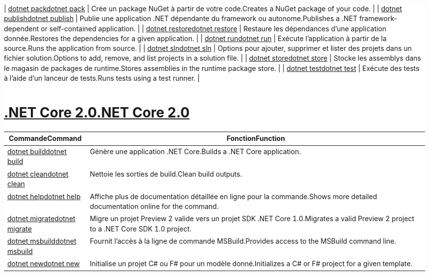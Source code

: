 | [<span data-ttu-id="ba624-183">dotnet pack</span><span class="sxs-lookup"><span data-stu-id="ba624-183">dotnet pack</span></span>](dotnet-pack.md)                 | <span data-ttu-id="ba624-184">Crée un package NuGet à partir de votre code.</span><span class="sxs-lookup"><span data-stu-id="ba624-184">Creates a NuGet package of your code.</span></span>                               |
| [<span data-ttu-id="ba624-185">dotnet publish</span><span class="sxs-lookup"><span data-stu-id="ba624-185">dotnet publish</span></span>](dotnet-publish.md)           | <span data-ttu-id="ba624-186">Publie une application .NET dépendante du framework ou autonome.</span><span class="sxs-lookup"><span data-stu-id="ba624-186">Publishes a .NET framework-dependent or self-contained application.</span></span> |
| [<span data-ttu-id="ba624-187">dotnet restore</span><span class="sxs-lookup"><span data-stu-id="ba624-187">dotnet restore</span></span>](dotnet-restore.md)           | <span data-ttu-id="ba624-188">Restaure les dépendances d’une application donnée.</span><span class="sxs-lookup"><span data-stu-id="ba624-188">Restores the dependencies for a given application.</span></span>                  |
| [<span data-ttu-id="ba624-189">dotnet run</span><span class="sxs-lookup"><span data-stu-id="ba624-189">dotnet run</span></span>](dotnet-run.md)                   | <span data-ttu-id="ba624-190">Exécute l’application à partir de la source.</span><span class="sxs-lookup"><span data-stu-id="ba624-190">Runs the application from source.</span></span>                                   |
| [<span data-ttu-id="ba624-191">dotnet sln</span><span class="sxs-lookup"><span data-stu-id="ba624-191">dotnet sln</span></span>](dotnet-sln.md)                   | <span data-ttu-id="ba624-192">Options pour ajouter, supprimer et lister des projets dans un fichier solution.</span><span class="sxs-lookup"><span data-stu-id="ba624-192">Options to add, remove, and list projects in a solution file.</span></span>       |
| [<span data-ttu-id="ba624-193">dotnet store</span><span class="sxs-lookup"><span data-stu-id="ba624-193">dotnet store</span></span>](dotnet-store.md)               | <span data-ttu-id="ba624-194">Stocke les assemblys dans le magasin de packages de runtime.</span><span class="sxs-lookup"><span data-stu-id="ba624-194">Stores assemblies in the runtime package store.</span></span>                     |
| [<span data-ttu-id="ba624-195">dotnet test</span><span class="sxs-lookup"><span data-stu-id="ba624-195">dotnet test</span></span>](dotnet-test.md)                 | <span data-ttu-id="ba624-196">Exécute des tests à l’aide d’un lanceur de tests.</span><span class="sxs-lookup"><span data-stu-id="ba624-196">Runs tests using a test runner.</span></span>                                     |

# <a name="net-core-20tabnetcore20"></a>[<span data-ttu-id="ba624-197">.NET Core 2.0</span><span class="sxs-lookup"><span data-stu-id="ba624-197">.NET Core 2.0</span></span>](#tab/netcore20)

| <span data-ttu-id="ba624-198">Commande</span><span class="sxs-lookup"><span data-stu-id="ba624-198">Command</span></span>                             | <span data-ttu-id="ba624-199">Fonction</span><span class="sxs-lookup"><span data-stu-id="ba624-199">Function</span></span>                                                            |
| ----------------------------------- | ------------------------------------------------------------------- |
| [<span data-ttu-id="ba624-200">dotnet build</span><span class="sxs-lookup"><span data-stu-id="ba624-200">dotnet build</span></span>](dotnet-build.md)     | <span data-ttu-id="ba624-201">Génère une application .NET Core.</span><span class="sxs-lookup"><span data-stu-id="ba624-201">Builds a .NET Core application.</span></span>                                     |
| [<span data-ttu-id="ba624-202">dotnet clean</span><span class="sxs-lookup"><span data-stu-id="ba624-202">dotnet clean</span></span>](dotnet-clean.md)     | <span data-ttu-id="ba624-203">Nettoie les sorties de build.</span><span class="sxs-lookup"><span data-stu-id="ba624-203">Clean build outputs.</span></span>                                              |
| [<span data-ttu-id="ba624-204">dotnet help</span><span class="sxs-lookup"><span data-stu-id="ba624-204">dotnet help</span></span>](dotnet-help.md)       | <span data-ttu-id="ba624-205">Affiche plus de documentation détaillée en ligne pour la commande.</span><span class="sxs-lookup"><span data-stu-id="ba624-205">Shows more detailed documentation online for the command.</span></span>           |
| [<span data-ttu-id="ba624-206">dotnet migrate</span><span class="sxs-lookup"><span data-stu-id="ba624-206">dotnet migrate</span></span>](dotnet-migrate.md) | <span data-ttu-id="ba624-207">Migre un projet Preview 2 valide vers un projet SDK .NET Core 1.0.</span><span class="sxs-lookup"><span data-stu-id="ba624-207">Migrates a valid Preview 2 project to a .NET Core SDK 1.0 project.</span></span>  |
| [<span data-ttu-id="ba624-208">dotnet msbuild</span><span class="sxs-lookup"><span data-stu-id="ba624-208">dotnet msbuild</span></span>](dotnet-msbuild.md) | <span data-ttu-id="ba624-209">Fournit l’accès à la ligne de commande MSBuild.</span><span class="sxs-lookup"><span data-stu-id="ba624-209">Provides access to the MSBuild command line.</span></span>                        |
| [<span data-ttu-id="ba624-210">dotnet new</span><span class="sxs-lookup"><span data-stu-id="ba624-210">dotnet new</span></span>](dotnet-new.md)         | <span data-ttu-id="ba624-211">Initialise un projet C# ou F# pour un modèle donné.</span><span class="sxs-lookup"><span data-stu-id="ba624-211">Initializes a C# or F# project for a given template.</span></span>                |